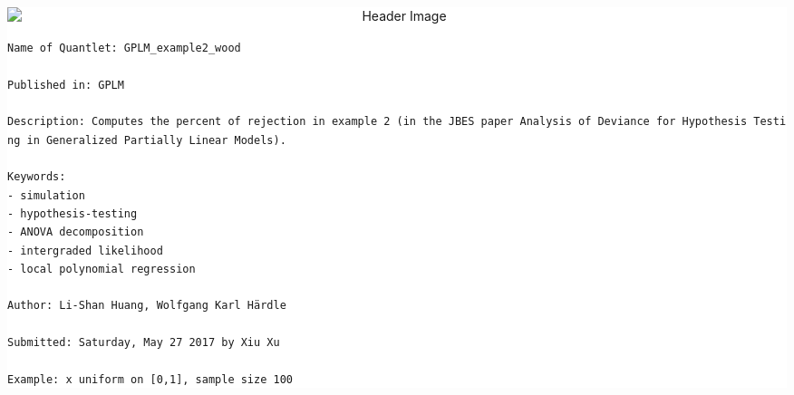 <div style="margin: 0; padding: 0; text-align: center; border: none;">
<a href="https://quantlet.com" target="_blank" style="text-decoration: none; border: none;">
<img src="https://github.com/StefanGam/test-repo/blob/main/quantlet_design.png?raw=true" alt="Header Image" width="100%" style="margin: 0; padding: 0; display: block; border: none;" />
</a>
</div>

```
Name of Quantlet: GPLM_example2_wood

Published in: GPLM

Description: Computes the percent of rejection in example 2 (in the JBES paper Analysis of Deviance for Hypothesis Testing in Generalized Partially Linear Models).

Keywords: 
- simulation
- hypothesis-testing
- ANOVA decomposition
- intergraded likelihood
- local polynomial regression

Author: Li-Shan Huang, Wolfgang Karl Härdle

Submitted: Saturday, May 27 2017 by Xiu Xu

Example: x uniform on [0,1], sample size 100

```
